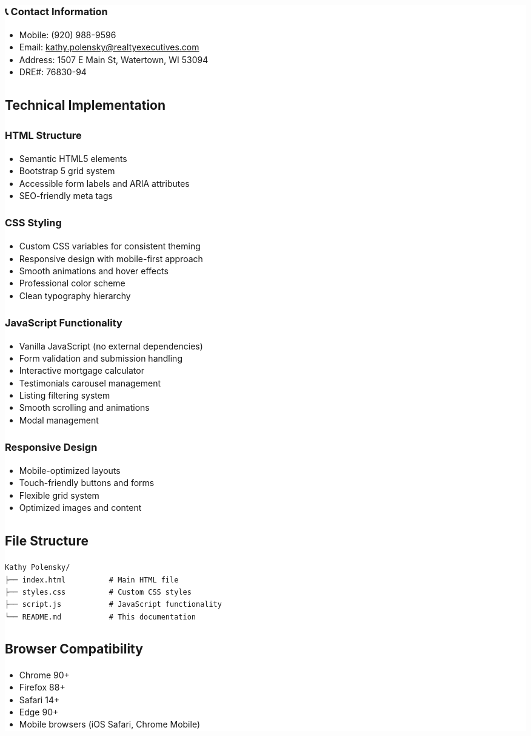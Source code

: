 ### 📞 **Contact Information**
- Mobile: (920) 988-9596
- Email: kathy.polensky@realtyexecutives.com
- Address: 1507 E Main St, Watertown, WI 53094
- DRE#: 76830-94

## Technical Implementation

### **HTML Structure**
- Semantic HTML5 elements
- Bootstrap 5 grid system
- Accessible form labels and ARIA attributes
- SEO-friendly meta tags

### **CSS Styling**
- Custom CSS variables for consistent theming
- Responsive design with mobile-first approach
- Smooth animations and hover effects
- Professional color scheme
- Clean typography hierarchy

### **JavaScript Functionality**
- Vanilla JavaScript (no external dependencies)
- Form validation and submission handling
- Interactive mortgage calculator
- Testimonials carousel management
- Listing filtering system
- Smooth scrolling and animations
- Modal management

### **Responsive Design**
- Mobile-optimized layouts
- Touch-friendly buttons and forms
- Flexible grid system
- Optimized images and content

## File Structure

```
Kathy Polensky/
├── index.html          # Main HTML file
├── styles.css          # Custom CSS styles
├── script.js           # JavaScript functionality
└── README.md           # This documentation
```

## Browser Compatibility

- Chrome 90+
- Firefox 88+
- Safari 14+
- Edge 90+
- Mobile browsers (iOS Safari, Chrome Mobile)
